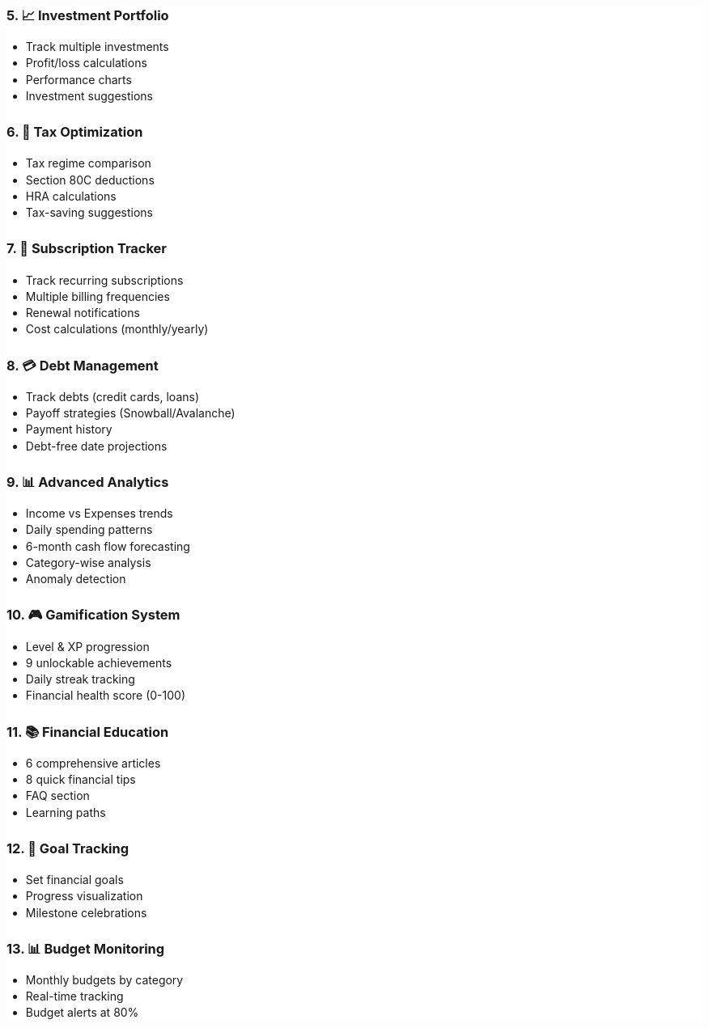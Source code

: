### 5. 📈 Investment Portfolio
- Track multiple investments
- Profit/loss calculations
- Performance charts
- Investment suggestions

### 6. 🧾 Tax Optimization
- Tax regime comparison
- Section 80C deductions
- HRA calculations
- Tax-saving suggestions

### 7. 🔄 Subscription Tracker
- Track recurring subscriptions
- Multiple billing frequencies
- Renewal notifications
- Cost calculations (monthly/yearly)

### 8. 💳 Debt Management
- Track debts (credit cards, loans)
- Payoff strategies (Snowball/Avalanche)
- Payment history
- Debt-free date projections

### 9. 📊 Advanced Analytics
- Income vs Expenses trends
- Daily spending patterns
- 6-month cash flow forecasting
- Category-wise analysis
- Anomaly detection

### 10. 🎮 Gamification System
- Level & XP progression
- 9 unlockable achievements
- Daily streak tracking
- Financial health score (0-100)

### 11. 📚 Financial Education
- 6 comprehensive articles
- 8 quick financial tips
- FAQ section
- Learning paths

### 12. 🎯 Goal Tracking
- Set financial goals
- Progress visualization
- Milestone celebrations

### 13. 📊 Budget Monitoring
- Monthly budgets by category
- Real-time tracking
- Budget alerts at 80%
